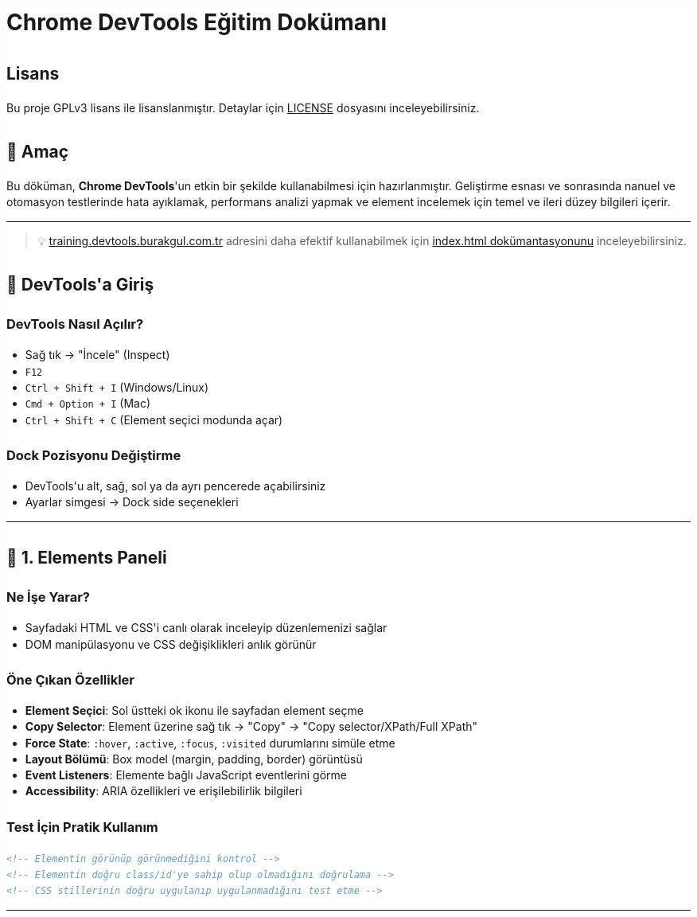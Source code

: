# Chrome DevTools Eğitim Dokümanı

## Lisans
Bu proje GPLv3 lisans ile lisanslanmıştır. Detaylar için [LICENSE](./LICENSE) dosyasını inceleyebilirsiniz.

## 🎯 Amaç
Bu döküman, **Chrome DevTools**'un etkin bir şekilde kullanabilmesi için hazırlanmıştır. Geliştirme esnası ve sonrasında nanuel ve otomasyon testlerinde hata ayıklamak, performans analizi yapmak ve element incelemek için temel ve ileri düzey bilgileri içerir.

---

> 💡 [training.devtools.burakgul.com.tr](https://training.devtools.burakgul.com.tr/) adresini daha efektif kullanabilmek için [index.html dokümantasyonunu](./INDEX_HTML_DOCUMENTATION.md) inceleyebilirsiniz.

## 🧭 DevTools'a Giriş

### DevTools Nasıl Açılır?
- Sağ tık → "İncele" (Inspect)
- `F12`
- `Ctrl + Shift + I` (Windows/Linux)
- `Cmd + Option + I` (Mac)
- `Ctrl + Shift + C` (Element seçici modunda açar)

### Dock Pozisyonu Değiştirme
- DevTools'u alt, sağ, sol ya da ayrı pencerede açabilirsiniz
- Ayarlar simgesi → Dock side seçenekleri

---

## 🧱 1. Elements Paneli

### Ne İşe Yarar?
- Sayfadaki HTML ve CSS'i canlı olarak inceleyip düzenlemenizi sağlar
- DOM manipülasyonu ve CSS değişiklikleri anlık görünür

### Öne Çıkan Özellikler
- **Element Seçici**: Sol üstteki ok ikonu ile sayfadan element seçme
- **Copy Selector**: Element üzerine sağ tık → "Copy" → "Copy selector/XPath/Full XPath"
- **Force State**: `:hover`, `:active`, `:focus`, `:visited` durumlarını simüle etme
- **Layout Bölümü**: Box model (margin, padding, border) görüntüsü
- **Event Listeners**: Elemente bağlı JavaScript eventlerini görme
- **Accessibility**: ARIA özellikleri ve erişilebilirlik bilgileri

### Test İçin Pratik Kullanım
```html
<!-- Elementin görünüp görünmediğini kontrol -->
<!-- Elementin doğru class/id'ye sahip olup olmadığını doğrulama -->
<!-- CSS stillerinin doğru uygulanıp uygulanmadığını test etme -->
```

---